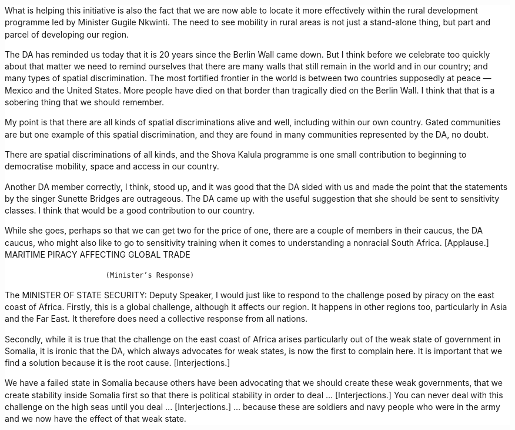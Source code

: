 What is helping this initiative is also the fact that we are now able to
locate it more effectively within the rural development programme led by
Minister Gugile Nkwinti. The need to see mobility in rural areas is not
just a stand-alone thing, but part and parcel of developing our region.

The DA has reminded us today that it is 20 years since the Berlin Wall came
down. But I think before we celebrate too quickly about that matter we need
to remind ourselves that there are many walls that still remain in the
world and in our country; and many types of spatial discrimination. The
most fortified frontier in the world is between two countries supposedly at
peace — Mexico and the United States. More people have died on that border
than tragically died on the Berlin Wall. I think that that is a sobering
thing that we should remember.

My point is that there are all kinds of spatial discriminations alive and
well, including within our own country. Gated communities are but one
example of this spatial discrimination, and they are found in many
communities represented by the DA, no doubt.

There are spatial discriminations of all kinds, and the Shova Kalula
programme is one small contribution to beginning to democratise mobility,
space and access in our country.

Another DA member correctly, I think, stood up, and it was good that the DA
sided with us and made the point that the statements by the singer Sunette
Bridges are outrageous. The DA came up with the useful suggestion that she
should be sent to sensitivity classes. I think that would be a good
contribution to our country.

While she goes, perhaps so that we can get two for the price of one, there
are a couple of members in their caucus, the DA caucus, who might also like
to go to sensitivity training when it comes to understanding a nonracial
South Africa. [Applause.]
                   MARITIME PIRACY AFFECTING GLOBAL TRADE

                            (Minister’s Response)

The MINISTER OF STATE SECURITY: Deputy Speaker, I would just like to
respond to the challenge posed by piracy on the east coast of Africa.
Firstly, this is a global challenge, although it affects our region. It
happens in other regions too, particularly in Asia and the Far East. It
therefore does need a collective response from all nations.

Secondly, while it is true that the challenge on the east coast of Africa
arises particularly out of the weak state of government in Somalia, it is
ironic that the DA, which always advocates for weak states, is now the
first to complain here. It is important that we find a solution because it
is the root cause. [Interjections.]

We have a failed state in Somalia because others have been advocating that
we should create these weak governments, that we create stability inside
Somalia first so that there is political stability in order to deal ...
[Interjections.] You can never deal with this challenge on the high seas
until you deal ... [Interjections.] ... because these are soldiers and navy
people who were in the army and we now have the effect of that weak state.
